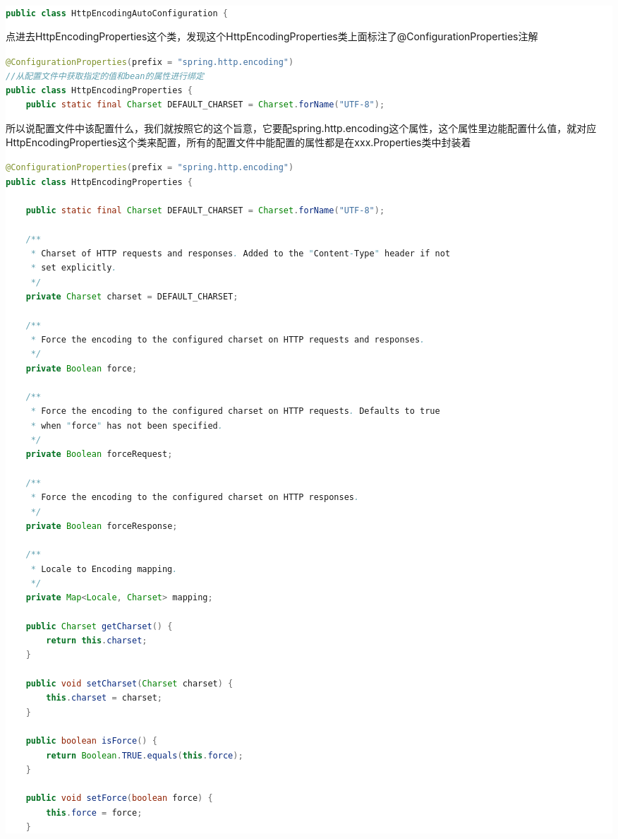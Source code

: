 ```java
public class HttpEncodingAutoConfiguration {
```

 

点进去HttpEncodingProperties这个类，发现这个HttpEncodingProperties类上面标注了@ConfigurationProperties注解

```java
@ConfigurationProperties(prefix = "spring.http.encoding") 
//从配置文件中获取指定的值和bean的属性进行绑定
public class HttpEncodingProperties {
    public static final Charset DEFAULT_CHARSET = Charset.forName("UTF-8");
```

 

所以说配置文件中该配置什么，我们就按照它的这个旨意，它要配spring.http.encoding这个属性，这个属性里边能配置什么值，就对应HttpEncodingProperties这个类来配置，所有的配置文件中能配置的属性都是在xxx.Properties类中封装着

```java
@ConfigurationProperties(prefix = "spring.http.encoding")
public class HttpEncodingProperties {

    public static final Charset DEFAULT_CHARSET = Charset.forName("UTF-8");

    /**
     * Charset of HTTP requests and responses. Added to the "Content-Type" header if not
     * set explicitly.
     */
    private Charset charset = DEFAULT_CHARSET;

    /**
     * Force the encoding to the configured charset on HTTP requests and responses.
     */
    private Boolean force;

    /**
     * Force the encoding to the configured charset on HTTP requests. Defaults to true
     * when "force" has not been specified.
     */
    private Boolean forceRequest;

    /**
     * Force the encoding to the configured charset on HTTP responses.
     */
    private Boolean forceResponse;

    /**
     * Locale to Encoding mapping.
     */
    private Map<Locale, Charset> mapping;

    public Charset getCharset() {
        return this.charset;
    }

    public void setCharset(Charset charset) {
        this.charset = charset;
    }

    public boolean isForce() {
        return Boolean.TRUE.equals(this.force);
    }

    public void setForce(boolean force) {
        this.force = force;
    }
```